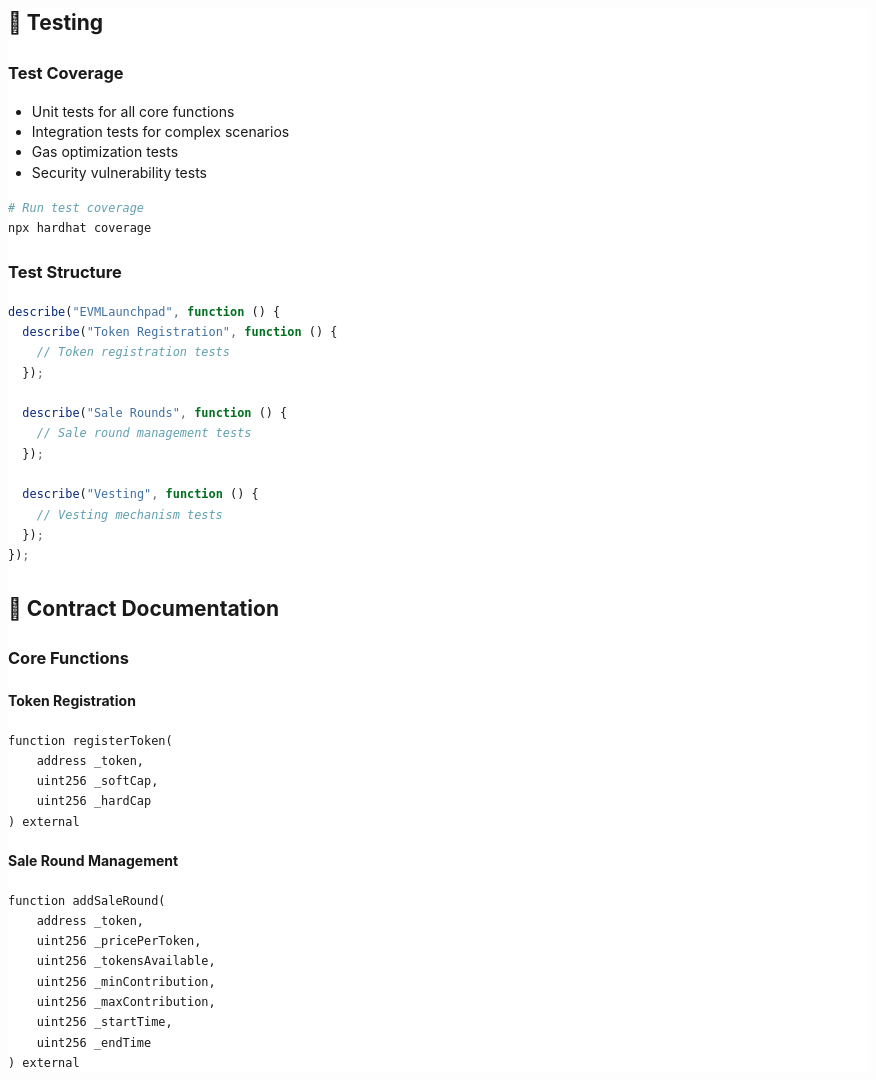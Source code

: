 ## 🧪 Testing

### Test Coverage
- Unit tests for all core functions
- Integration tests for complex scenarios
- Gas optimization tests
- Security vulnerability tests

```bash
# Run test coverage
npx hardhat coverage
```

### Test Structure
```typescript
describe("EVMLaunchpad", function () {
  describe("Token Registration", function () {
    // Token registration tests
  });
  
  describe("Sale Rounds", function () {
    // Sale round management tests
  });
  
  describe("Vesting", function () {
    // Vesting mechanism tests
  });
});
```

## 📝 Contract Documentation

### Core Functions

#### Token Registration
```solidity
function registerToken(
    address _token,
    uint256 _softCap,
    uint256 _hardCap
) external
```

#### Sale Round Management
```solidity
function addSaleRound(
    address _token,
    uint256 _pricePerToken,
    uint256 _tokensAvailable,
    uint256 _minContribution,
    uint256 _maxContribution,
    uint256 _startTime,
    uint256 _endTime
) external
```
